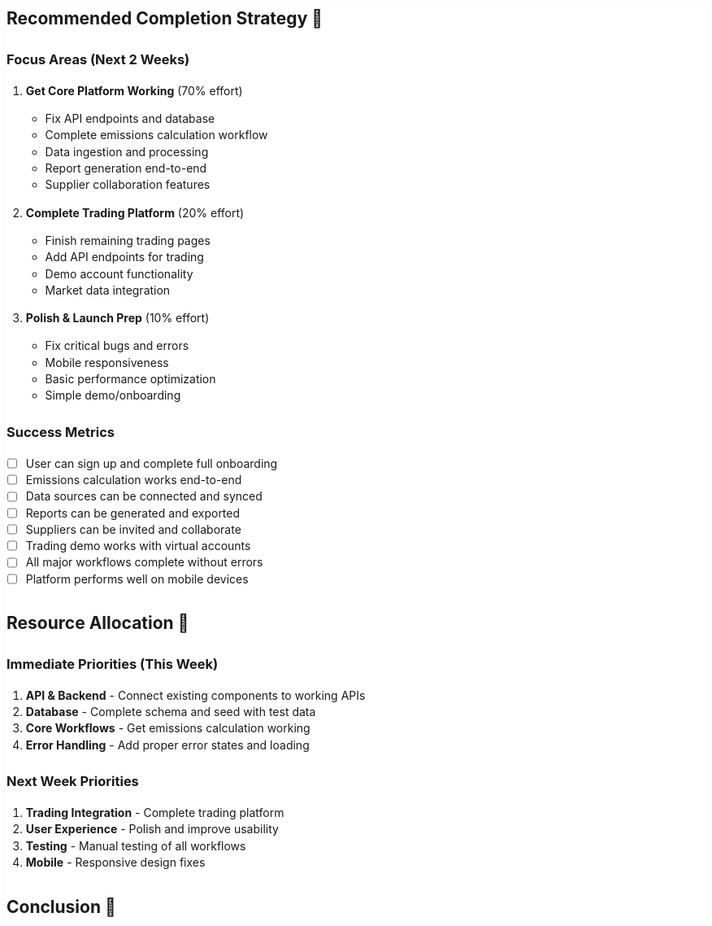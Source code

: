 ## Recommended Completion Strategy 🚀

### **Focus Areas (Next 2 Weeks)**

1. **Get Core Platform Working** (70% effort)
   - Fix API endpoints and database 
   - Complete emissions calculation workflow
   - Data ingestion and processing
   - Report generation end-to-end
   - Supplier collaboration features

2. **Complete Trading Platform** (20% effort)  
   - Finish remaining trading pages
   - Add API endpoints for trading
   - Demo account functionality
   - Market data integration

3. **Polish & Launch Prep** (10% effort)
   - Fix critical bugs and errors
   - Mobile responsiveness  
   - Basic performance optimization
   - Simple demo/onboarding

### **Success Metrics**
- [ ] User can sign up and complete full onboarding
- [ ] Emissions calculation works end-to-end  
- [ ] Data sources can be connected and synced
- [ ] Reports can be generated and exported
- [ ] Suppliers can be invited and collaborate
- [ ] Trading demo works with virtual accounts
- [ ] All major workflows complete without errors
- [ ] Platform performs well on mobile devices

## Resource Allocation 💼

### **Immediate Priorities (This Week)**
1. **API & Backend** - Connect existing components to working APIs
2. **Database** - Complete schema and seed with test data
3. **Core Workflows** - Get emissions calculation working
4. **Error Handling** - Add proper error states and loading

### **Next Week Priorities**  
1. **Trading Integration** - Complete trading platform
2. **User Experience** - Polish and improve usability
3. **Testing** - Manual testing of all workflows
4. **Mobile** - Responsive design fixes

## Conclusion 📝
